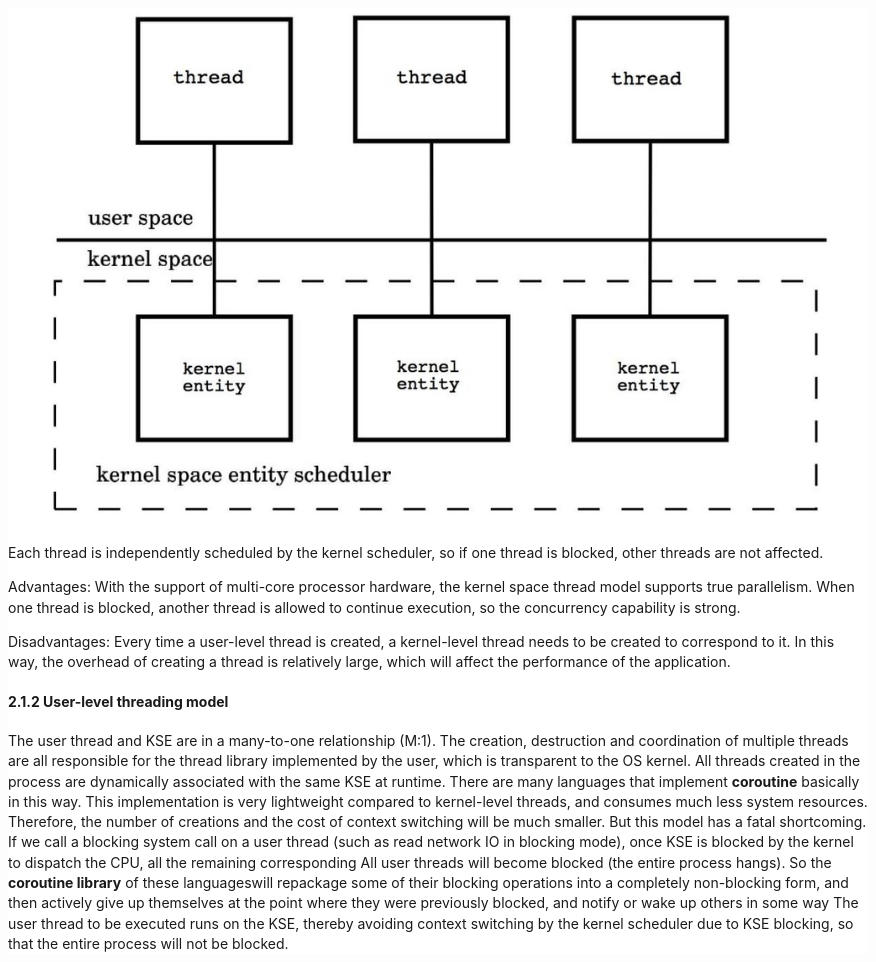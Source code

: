 ![moxing2](img/moxing2.jpg)

Each thread is independently scheduled by the kernel scheduler, so if one thread is blocked, other threads are not affected.

Advantages: With the support of multi-core processor hardware, the kernel space thread model supports true parallelism. When one thread is blocked, another thread is allowed to continue execution, so the concurrency capability is strong.

Disadvantages: Every time a user-level thread is created, a kernel-level thread needs to be created to correspond to it. In this way, the overhead of creating a thread is relatively large, which will affect the performance of the application.

#### 2.1.2 User-level threading model

The user thread and KSE are in a many-to-one relationship (M:1). The creation, destruction and coordination of multiple threads are all responsible for the thread library implemented by the user, which is transparent to the OS kernel. All threads created in the process are dynamically associated with the same KSE at runtime. There are many languages ​​that implement **coroutine** basically in this way. This implementation is very lightweight compared to kernel-level threads, and consumes much less system resources. Therefore, the number of creations and the cost of context switching will be much smaller. But this model has a fatal shortcoming. If we call a blocking system call on a user thread (such as read network IO in blocking mode), once KSE is blocked by the kernel to dispatch the CPU, all the remaining corresponding All user threads will become blocked (the entire process hangs).
So the **coroutine library** of these languages ​​will repackage some of their blocking operations into a completely non-blocking form, and then actively give up themselves at the point where they were previously blocked, and notify or wake up others in some way The user thread to be executed runs on the KSE, thereby avoiding context switching by the kernel scheduler due to KSE blocking, so that the entire process will not be blocked.
